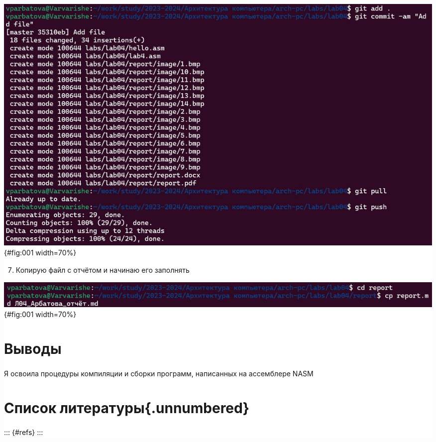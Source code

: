 ![Выгружаю изменения](image/15.jpg){#fig:001 width=70%}

7) Копирую файл с отчётом и начинаю его заполнять

![Копирование файла с отчётом](image/16.jpg){#fig:001 width=70%}


# Выводы

Я освоила процедуры компиляции и сборки программ, написанных на ассемблере NASM

# Список литературы{.unnumbered}

::: {#refs}
:::
